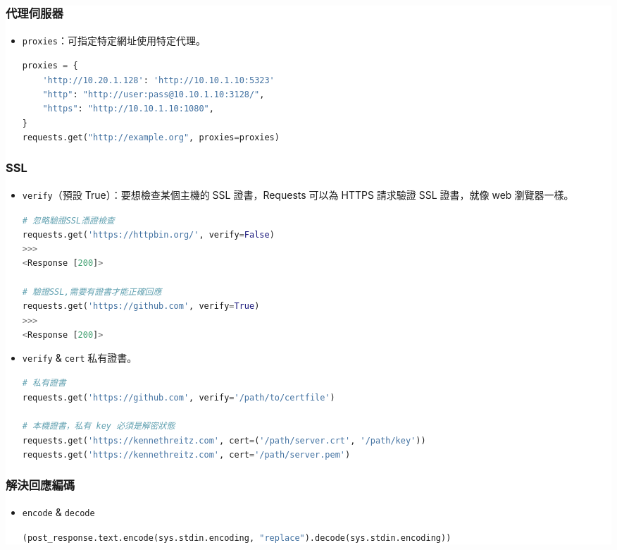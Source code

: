 ### 代理伺服器

- `proxies`：可指定特定網址使用特定代理。

    ```python
    proxies = {
        'http://10.20.1.128': 'http://10.10.1.10:5323'
        "http": "http://user:pass@10.10.1.10:3128/",
        "https": "http://10.10.1.10:1080",
    }
    requests.get("http://example.org", proxies=proxies)
    ```

### SSL

- `verify`（預設 True）：要想檢查某個主機的 SSL 證書，Requests 可以為 HTTPS 請求驗證 SSL 證書，就像 web 瀏覽器一樣。

    ```python
    # 忽略驗證SSL憑證檢查
    requests.get('https://httpbin.org/', verify=False) 
    >>>
    <Response [200]>

    # 驗證SSL,需要有證書才能正確回應
    requests.get('https://github.com', verify=True) 
    >>>
    <Response [200]>
    ```

- `verify` & `cert` 私有證書。

    ```python
    # 私有證書
    requests.get('https://github.com', verify='/path/to/certfile') 

    # 本機證書，私有 key 必須是解密狀態
    requests.get('https://kennethreitz.com', cert=('/path/server.crt', '/path/key'))
    requests.get('https://kennethreitz.com', cert='/path/server.pem')
    ```

### 解決回應編碼

- `encode` & `decode`

    ```python
    (post_response.text.encode(sys.stdin.encoding, "replace").decode(sys.stdin.encoding))
    ```

